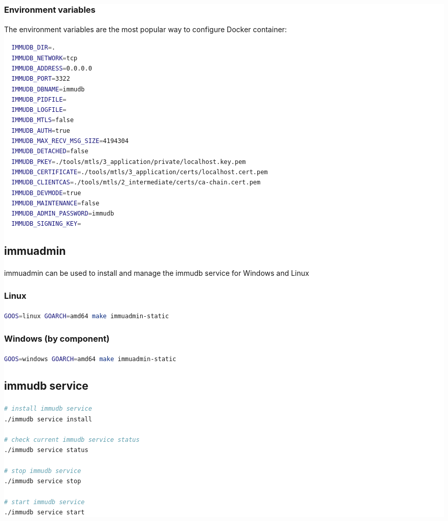 ### Environment variables

The environment variables are the most popular way to configure Docker container:

```bash
  IMMUDB_DIR=.
  IMMUDB_NETWORK=tcp
  IMMUDB_ADDRESS=0.0.0.0
  IMMUDB_PORT=3322
  IMMUDB_DBNAME=immudb
  IMMUDB_PIDFILE=
  IMMUDB_LOGFILE=
  IMMUDB_MTLS=false
  IMMUDB_AUTH=true
  IMMUDB_MAX_RECV_MSG_SIZE=4194304
  IMMUDB_DETACHED=false
  IMMUDB_PKEY=./tools/mtls/3_application/private/localhost.key.pem
  IMMUDB_CERTIFICATE=./tools/mtls/3_application/certs/localhost.cert.pem
  IMMUDB_CLIENTCAS=./tools/mtls/2_intermediate/certs/ca-chain.cert.pem
  IMMUDB_DEVMODE=true
  IMMUDB_MAINTENANCE=false
  IMMUDB_ADMIN_PASSWORD=immudb
  IMMUDB_SIGNING_KEY=
```

## immuadmin

immuadmin can be used to install and manage the immudb service for Windows and Linux

### Linux

```bash
GOOS=linux GOARCH=amd64 make immuadmin-static
```

### Windows (by component)

```bash
GOOS=windows GOARCH=amd64 make immuadmin-static
```

## immudb service

```bash
# install immudb service
./immudb service install

# check current immudb service status
./immudb service status

# stop immudb service
./immudb service stop

# start immudb service
./immudb service start
```
